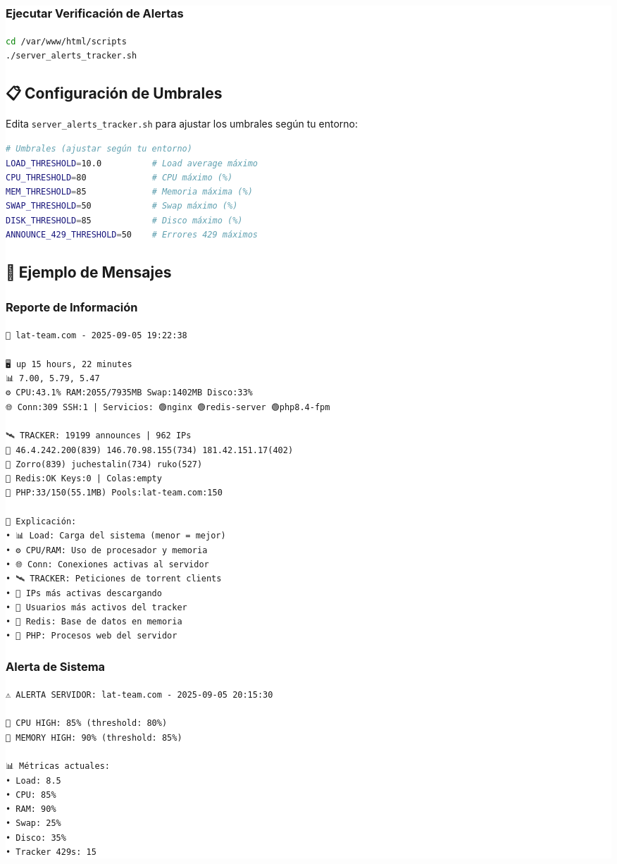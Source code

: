 ### **Ejecutar Verificación de Alertas**
```bash
cd /var/www/html/scripts
./server_alerts_tracker.sh
```

## 📋 Configuración de Umbrales

Edita `server_alerts_tracker.sh` para ajustar los umbrales según tu entorno:

```bash
# Umbrales (ajustar según tu entorno)
LOAD_THRESHOLD=10.0          # Load average máximo
CPU_THRESHOLD=80             # CPU máximo (%)
MEM_THRESHOLD=85             # Memoria máxima (%)
SWAP_THRESHOLD=50            # Swap máximo (%)
DISK_THRESHOLD=85            # Disco máximo (%)
ANNOUNCE_429_THRESHOLD=50    # Errores 429 máximos
```

## 📱 Ejemplo de Mensajes

### **Reporte de Información**
```
🧾 lat-team.com - 2025-09-05 19:22:38

🖥️ up 15 hours, 22 minutes
📊 7.00, 5.79, 5.47
⚙️ CPU:43.1% RAM:2055/7935MB Swap:1402MB Disco:33%
🌐 Conn:309 SSH:1 | Servicios: 🟢nginx 🟢redis-server 🟢php8.4-fpm 

🛰️ TRACKER: 19199 announces | 962 IPs
🥇 46.4.242.200(839) 146.70.98.155(734) 181.42.151.17(402) 
👤 Zorro(839) juchestalin(734) ruko(527) 
🔧 Redis:OK Keys:0 | Colas:empty
🧩 PHP:33/150(55.1MB) Pools:lat-team.com:150

📖 Explicación:
• 📊 Load: Carga del sistema (menor = mejor)
• ⚙️ CPU/RAM: Uso de procesador y memoria
• 🌐 Conn: Conexiones activas al servidor
• 🛰️ TRACKER: Peticiones de torrent clients
• 🥇 IPs más activas descargando
• 👤 Usuarios más activos del tracker
• 🔧 Redis: Base de datos en memoria
• 🧩 PHP: Procesos web del servidor
```

### **Alerta de Sistema**
```
⚠️ ALERTA SERVIDOR: lat-team.com - 2025-09-05 20:15:30

🚨 CPU HIGH: 85% (threshold: 80%)
🚨 MEMORY HIGH: 90% (threshold: 85%)

📊 Métricas actuales:
• Load: 8.5
• CPU: 85%
• RAM: 90%
• Swap: 25%
• Disco: 35%
• Tracker 429s: 15

```